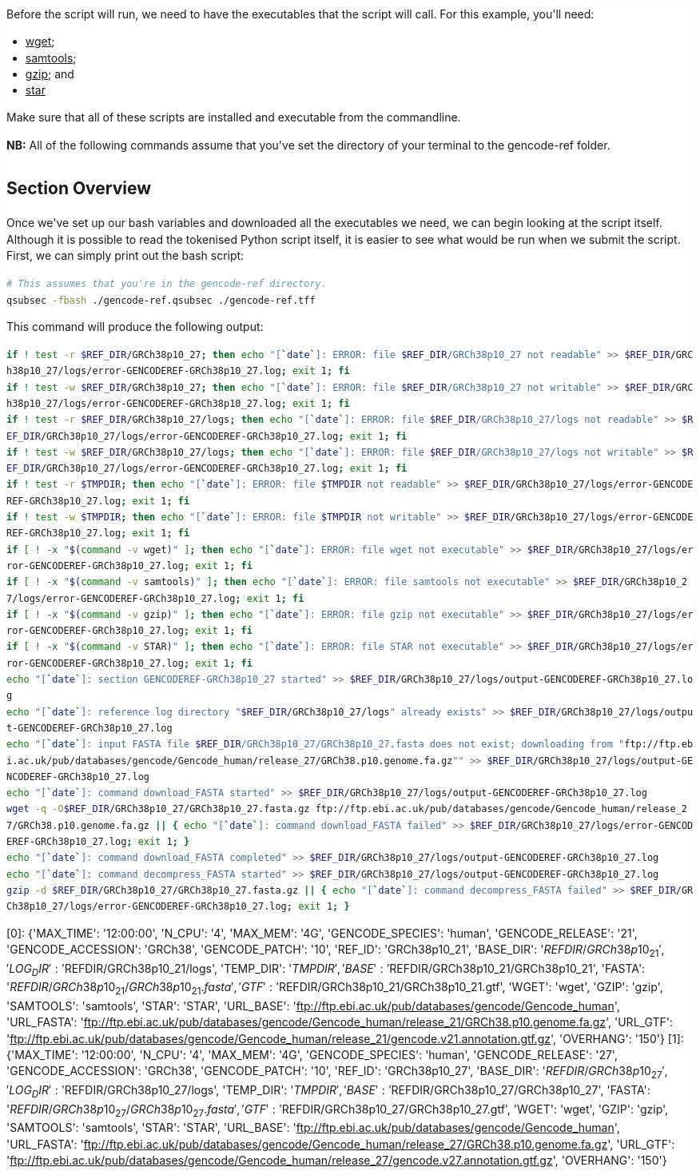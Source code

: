 Before the script will run, we need to have the executables that the script will call. For this example, you'll need:

* [wget](https://www.gnu.org/software/wget/);
* [samtools](http://www.htslib.org);
* [gzip](http://www.gzip.org); and
* [star](https://github.com/alexdobin/STAR)

Make sure that all of these scripts are installed and executable from the commandline.

**NB:** All of the following commands assume that you've set the directory of your terminal to the gencode-ref folder.

## Section Overview

Once we've set up our bash variables and downloaded all the executables we need, we can begin looking at the script itself. Although it is possible to read the tokenised Python script itself, it is easier to see what would be run when we submit the script. First, we can simply print out the bash script:

~~~bash
# This assumes that you're in the gencode-ref directory.
qsubsec -fbash ./gencode-ref.qsubsec ./gencode-ref.tff
~~~

This command will produce the following output:

~~~bash
if ! test -r $REF_DIR/GRCh38p10_27; then echo "[`date`]: ERROR: file $REF_DIR/GRCh38p10_27 not readable" >> $REF_DIR/GRCh38p10_27/logs/error-GENCODEREF-GRCh38p10_27.log; exit 1; fi
if ! test -w $REF_DIR/GRCh38p10_27; then echo "[`date`]: ERROR: file $REF_DIR/GRCh38p10_27 not writable" >> $REF_DIR/GRCh38p10_27/logs/error-GENCODEREF-GRCh38p10_27.log; exit 1; fi
if ! test -r $REF_DIR/GRCh38p10_27/logs; then echo "[`date`]: ERROR: file $REF_DIR/GRCh38p10_27/logs not readable" >> $REF_DIR/GRCh38p10_27/logs/error-GENCODEREF-GRCh38p10_27.log; exit 1; fi
if ! test -w $REF_DIR/GRCh38p10_27/logs; then echo "[`date`]: ERROR: file $REF_DIR/GRCh38p10_27/logs not writable" >> $REF_DIR/GRCh38p10_27/logs/error-GENCODEREF-GRCh38p10_27.log; exit 1; fi
if ! test -r $TMPDIR; then echo "[`date`]: ERROR: file $TMPDIR not readable" >> $REF_DIR/GRCh38p10_27/logs/error-GENCODEREF-GRCh38p10_27.log; exit 1; fi
if ! test -w $TMPDIR; then echo "[`date`]: ERROR: file $TMPDIR not writable" >> $REF_DIR/GRCh38p10_27/logs/error-GENCODEREF-GRCh38p10_27.log; exit 1; fi
if [ ! -x "$(command -v wget)" ]; then echo "[`date`]: ERROR: file wget not executable" >> $REF_DIR/GRCh38p10_27/logs/error-GENCODEREF-GRCh38p10_27.log; exit 1; fi
if [ ! -x "$(command -v samtools)" ]; then echo "[`date`]: ERROR: file samtools not executable" >> $REF_DIR/GRCh38p10_27/logs/error-GENCODEREF-GRCh38p10_27.log; exit 1; fi
if [ ! -x "$(command -v gzip)" ]; then echo "[`date`]: ERROR: file gzip not executable" >> $REF_DIR/GRCh38p10_27/logs/error-GENCODEREF-GRCh38p10_27.log; exit 1; fi
if [ ! -x "$(command -v STAR)" ]; then echo "[`date`]: ERROR: file STAR not executable" >> $REF_DIR/GRCh38p10_27/logs/error-GENCODEREF-GRCh38p10_27.log; exit 1; fi
echo "[`date`]: section GENCODEREF-GRCh38p10_27 started" >> $REF_DIR/GRCh38p10_27/logs/output-GENCODEREF-GRCh38p10_27.log
echo "[`date`]: reference log directory "$REF_DIR/GRCh38p10_27/logs" already exists" >> $REF_DIR/GRCh38p10_27/logs/output-GENCODEREF-GRCh38p10_27.log
echo "[`date`]: input FASTA file $REF_DIR/GRCh38p10_27/GRCh38p10_27.fasta does not exist; downloading from "ftp://ftp.ebi.ac.uk/pub/databases/gencode/Gencode_human/release_27/GRCh38.p10.genome.fa.gz"" >> $REF_DIR/GRCh38p10_27/logs/output-GENCODEREF-GRCh38p10_27.log
echo "[`date`]: command download_FASTA started" >> $REF_DIR/GRCh38p10_27/logs/output-GENCODEREF-GRCh38p10_27.log
wget -q -O$REF_DIR/GRCh38p10_27/GRCh38p10_27.fasta.gz ftp://ftp.ebi.ac.uk/pub/databases/gencode/Gencode_human/release_27/GRCh38.p10.genome.fa.gz || { echo "[`date`]: command download_FASTA failed" >> $REF_DIR/GRCh38p10_27/logs/error-GENCODEREF-GRCh38p10_27.log; exit 1; }
echo "[`date`]: command download_FASTA completed" >> $REF_DIR/GRCh38p10_27/logs/output-GENCODEREF-GRCh38p10_27.log
echo "[`date`]: command decompress_FASTA started" >> $REF_DIR/GRCh38p10_27/logs/output-GENCODEREF-GRCh38p10_27.log
gzip -d $REF_DIR/GRCh38p10_27/GRCh38p10_27.fasta.gz || { echo "[`date`]: command decompress_FASTA failed" >> $REF_DIR/GRCh38p10_27/logs/error-GENCODEREF-GRCh38p10_27.log; exit 1; }
~~~

[0]: {'MAX_TIME': '12:00:00', 'N_CPU': '4', 'MAX_MEM': '4G', 'GENCODE_SPECIES': 'human', 'GENCODE_RELEASE': '21', 'GENCODE_ACCESSION': 'GRCh38', 'GENCODE_PATCH': '10', 'REF_ID': 'GRCh38p10_21', 'BASE_DIR': '$REFDIR/GRCh38p10_21', 'LOG_DIR': '$REFDIR/GRCh38p10_21/logs', 'TEMP_DIR': '$TMPDIR', 'BASE': '$REFDIR/GRCh38p10_21/GRCh38p10_21', 'FASTA': '$REFDIR/GRCh38p10_21/GRCh38p10_21.fasta', 'GTF': '$REFDIR/GRCh38p10_21/GRCh38p10_21.gtf', 'WGET': 'wget', 'GZIP': 'gzip', 'SAMTOOLS': 'samtools', 'STAR': 'STAR', 'URL_BASE': 'ftp://ftp.ebi.ac.uk/pub/databases/gencode/Gencode_human', 'URL_FASTA': 'ftp://ftp.ebi.ac.uk/pub/databases/gencode/Gencode_human/release_21/GRCh38.p10.genome.fa.gz', 'URL_GTF': 'ftp://ftp.ebi.ac.uk/pub/databases/gencode/Gencode_human/release_21/gencode.v21.annotation.gtf.gz', 'OVERHANG': '150'}
[1]: {'MAX_TIME': '12:00:00', 'N_CPU': '4', 'MAX_MEM': '4G', 'GENCODE_SPECIES': 'human', 'GENCODE_RELEASE': '27', 'GENCODE_ACCESSION': 'GRCh38', 'GENCODE_PATCH': '10', 'REF_ID': 'GRCh38p10_27', 'BASE_DIR': '$REFDIR/GRCh38p10_27', 'LOG_DIR': '$REFDIR/GRCh38p10_27/logs', 'TEMP_DIR': '$TMPDIR', 'BASE': '$REFDIR/GRCh38p10_27/GRCh38p10_27', 'FASTA': '$REFDIR/GRCh38p10_27/GRCh38p10_27.fasta', 'GTF': '$REFDIR/GRCh38p10_27/GRCh38p10_27.gtf', 'WGET': 'wget', 'GZIP': 'gzip', 'SAMTOOLS': 'samtools', 'STAR': 'STAR', 'URL_BASE': 'ftp://ftp.ebi.ac.uk/pub/databases/gencode/Gencode_human', 'URL_FASTA': 'ftp://ftp.ebi.ac.uk/pub/databases/gencode/Gencode_human/release_27/GRCh38.p10.genome.fa.gz', 'URL_GTF': 'ftp://ftp.ebi.ac.uk/pub/databases/gencode/Gencode_human/release_27/gencode.v27.annotation.gtf.gz', 'OVERHANG': '150'}